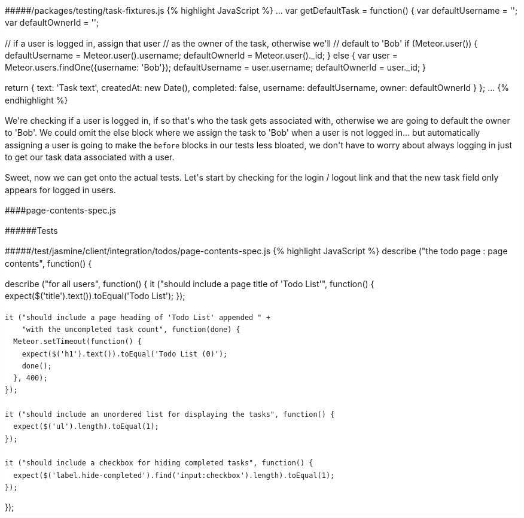 #####/packages/testing/task-fixtures.js
{% highlight JavaScript %}
...
var getDefaultTask = function() {
  var defaultUsername = '';
  var defaultOwnerId = '';

  // if a user is logged in, assign that user
  // as the owner of the task, otherwise we'll
  // default to 'Bob'
  if (Meteor.user()) {
    defaultUsername = Meteor.user().username;
    defaultOwnerId = Meteor.user()._id;
  } else {
    var user = Meteor.users.findOne({username: 'Bob'});
    defaultUsername = user.username;
    defaultOwnerId = user._id;
  }

  return {
    text: 'Task text',
    createdAt: new Date(),
    completed: false,
    username: defaultUsername,
    owner: defaultOwnerId
  }
};
...
{% endhighlight %}

We're checking if a user is logged in, if so that's who the task gets associated with, otherwise we are going to default the owner to 'Bob'.  We could omit the else block where we assign the task to 'Bob' when a user is not logged in... but automatically assigning a user is going to make the `before` blocks in our tests less bloated, we don't have to worry about always logging in just to get our task data associated with a user.

Sweet, now we can get onto the actual tests.  Let's start by checking for the login / logout link and that the new task field only appears for logged in users.

####page-contents-spec.js

######Tests

#####/test/jasmine/client/integration/todos/page-contents-spec.js
{% highlight JavaScript %}
describe ("the todo page : page contents", function() {

  describe ("for all users", function() {
    it ("should include a page title of 'Todo List'", function() {
      expect($('title').text()).toEqual('Todo List');
    });

    it ("should include a page heading of 'Todo List' appended " +
        "with the uncompleted task count", function(done) {
      Meteor.setTimeout(function() {
        expect($('h1').text()).toEqual('Todo List (0)');
        done();
      }, 400);
    });

    it ("should include an unordered list for displaying the tasks", function() {
      expect($('ul').length).toEqual(1);
    });

    it ("should include a checkbox for hiding completed tasks", function() {
      expect($('label.hide-completed').find('input:checkbox').length).toEqual(1);
    });

  });